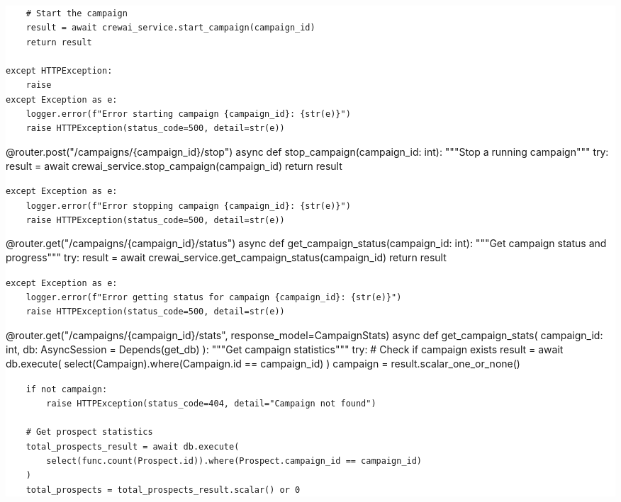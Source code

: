         # Start the campaign
        result = await crewai_service.start_campaign(campaign_id)
        return result
        
    except HTTPException:
        raise
    except Exception as e:
        logger.error(f"Error starting campaign {campaign_id}: {str(e)}")
        raise HTTPException(status_code=500, detail=str(e))

@router.post("/campaigns/{campaign_id}/stop")
async def stop_campaign(campaign_id: int):
    """Stop a running campaign"""
    try:
        result = await crewai_service.stop_campaign(campaign_id)
        return result
        
    except Exception as e:
        logger.error(f"Error stopping campaign {campaign_id}: {str(e)}")
        raise HTTPException(status_code=500, detail=str(e))

@router.get("/campaigns/{campaign_id}/status")
async def get_campaign_status(campaign_id: int):
    """Get campaign status and progress"""
    try:
        result = await crewai_service.get_campaign_status(campaign_id)
        return result
        
    except Exception as e:
        logger.error(f"Error getting status for campaign {campaign_id}: {str(e)}")
        raise HTTPException(status_code=500, detail=str(e))

@router.get("/campaigns/{campaign_id}/stats", response_model=CampaignStats)
async def get_campaign_stats(
    campaign_id: int,
    db: AsyncSession = Depends(get_db)
):
    """Get campaign statistics"""
    try:
        # Check if campaign exists
        result = await db.execute(
            select(Campaign).where(Campaign.id == campaign_id)
        )
        campaign = result.scalar_one_or_none()
        
        if not campaign:
            raise HTTPException(status_code=404, detail="Campaign not found")
        
        # Get prospect statistics
        total_prospects_result = await db.execute(
            select(func.count(Prospect.id)).where(Prospect.campaign_id == campaign_id)
        )
        total_prospects = total_prospects_result.scalar() or 0
        
